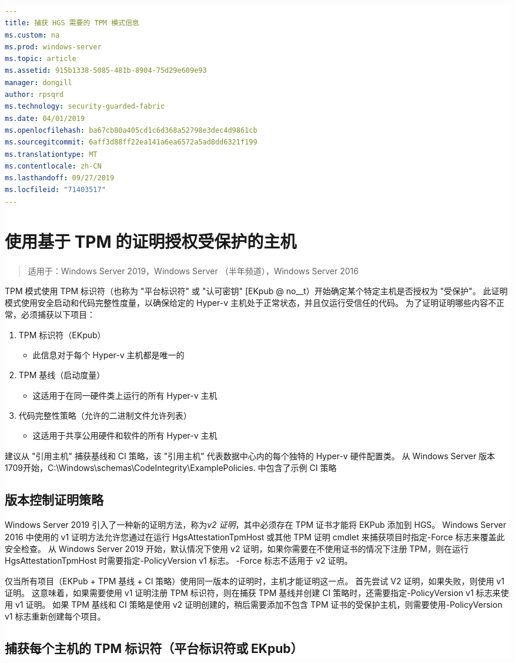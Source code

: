 ```yaml
---
title: 捕获 HGS 需要的 TPM 模式信息
ms.custom: na
ms.prod: windows-server
ms.topic: article
ms.assetid: 915b1338-5085-481b-8904-75d29e609e93
manager: dongill
author: rpsqrd
ms.technology: security-guarded-fabric
ms.date: 04/01/2019
ms.openlocfilehash: ba67cb80a405cd1c6d368a52798e3dec4d9861cb
ms.sourcegitcommit: 6aff3d88ff22ea141a6ea6572a5ad8dd6321f199
ms.translationtype: MT
ms.contentlocale: zh-CN
ms.lasthandoff: 09/27/2019
ms.locfileid: "71403517"
---
```

# <a name="authorize-guarded-hosts-using-tpm-based-attestation"></a>使用基于 TPM 的证明授权受保护的主机

>适用于：Windows Server 2019，Windows Server （半年频道），Windows Server 2016

TPM 模式使用 TPM 标识符（也称为 "平台标识符" 或 "认可密钥" \[EKpub @ no__t）开始确定某个特定主机是否授权为 "受保护"。 此证明模式使用安全启动和代码完整性度量，以确保给定的 Hyper-v 主机处于正常状态，并且仅运行受信任的代码。 为了证明证明哪些内容不正常，必须捕获以下项目：

1.  TPM 标识符（EKpub）

    -  此信息对于每个 Hyper-v 主机都是唯一的

2.  TPM 基线（启动度量）

    -  这适用于在同一硬件类上运行的所有 Hyper-v 主机

3.  代码完整性策略（允许的二进制文件允许列表）

    -  这适用于共享公用硬件和软件的所有 Hyper-v 主机

建议从 "引用主机" 捕获基线和 CI 策略，该 "引用主机" 代表数据中心内的每个独特的 Hyper-v 硬件配置类。 从 Windows Server 版本1709开始，C:\Windows\schemas\CodeIntegrity\ExamplePolicies. 中包含了示例 CI 策略 

## <a name="versioned-attestation-policies"></a>版本控制证明策略

Windows Server 2019 引入了一种新的证明方法，称为*v2 证明*，其中必须存在 TPM 证书才能将 EKPub 添加到 HGS。 Windows Server 2016 中使用的 v1 证明方法允许您通过在运行 HgsAttestationTpmHost 或其他 TPM 证明 cmdlet 来捕获项目时指定-Force 标志来覆盖此安全检查。 从 Windows Server 2019 开始，默认情况下使用 v2 证明，如果你需要在不使用证书的情况下注册 TPM，则在运行 HgsAttestationTpmHost 时需要指定-PolicyVersion v1 标志。 -Force 标志不适用于 v2 证明。 

仅当所有项目（EKPub + TPM 基线 + CI 策略）使用同一版本的证明时，主机才能证明这一点。 首先尝试 V2 证明，如果失败，则使用 v1 证明。 这意味着，如果需要使用 v1 证明注册 TPM 标识符，则在捕获 TPM 基线并创建 CI 策略时，还需要指定-PolicyVersion v1 标志来使用 v1 证明。 如果 TPM 基线和 CI 策略是使用 v2 证明创建的，稍后需要添加不包含 TPM 证书的受保护主机，则需要使用-PolicyVersion v1 标志重新创建每个项目。 

## <a name="capture-the-tpm-identifier-platform-identifier-or-ekpub-for-each-host"></a>捕获每个主机的 TPM 标识符（平台标识符或 EKpub）

